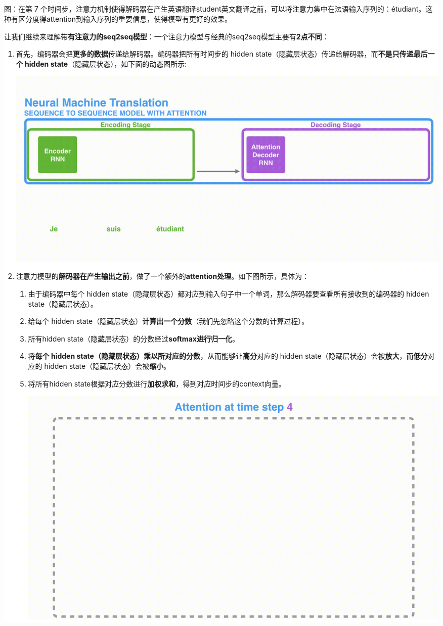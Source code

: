图：在第 7 个时间步，注意力机制使得解码器在产生英语翻译student英文翻译之前，可以将注意力集中在法语输入序列的：étudiant。这种有区分度得attention到输入序列的重要信息，使得模型有更好的效果。



让我们继续来理解带**有注意力的seq2seq模型**：一个注意力模型与经典的seq2seq模型主要有**2点不同**：

1. 首先，编码器会把**更多的数据**传递给解码器。编码器把所有时间步的 hidden state（隐藏层状态）传递给解码器，而**不是只传递最后一个 hidden state**（隐藏层状态），如下面的动态图所示:

   ![](./pictures/1-6-mt-1.gif)

2. 注意力模型的**解码器在产生输出之前**，做了一个额外的**attention处理**。如下图所示，具体为：

   1. 由于编码器中每个 hidden state（隐藏层状态）都对应到输入句子中一个单词，那么解码器要查看所有接收到的编码器的 hidden state（隐藏层状态）。

   2. 给每个 hidden state（隐藏层状态）**计算出一个分数**（我们先忽略这个分数的计算过程）。

   3. 所有hidden state（隐藏层状态）的分数经过**softmax进行归一化**。

   4. 将**每个 hidden state（隐藏层状态）乘以所对应的分数**，从而能够让**高分**对应的  hidden state（隐藏层状态）会被**放大**，而**低分**对应的  hidden state（隐藏层状态）会被**缩小**。

   5. 将所有hidden state根据对应分数进行**加权求和**，得到对应时间步的context向量。

      ![](./pictures/1-7-attention-dec.gif)